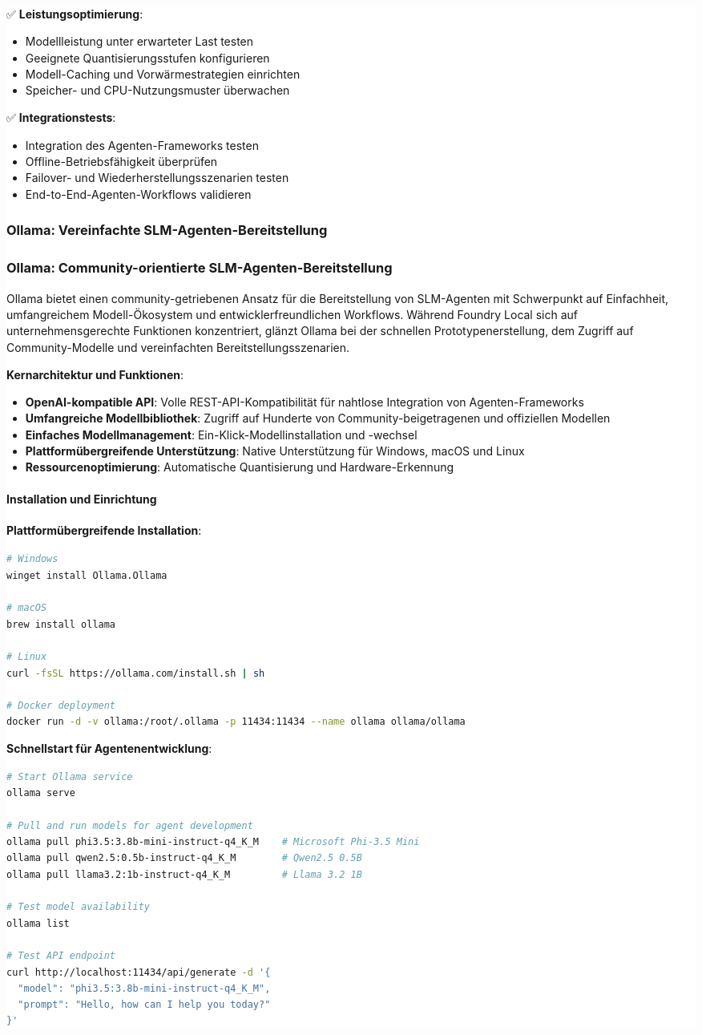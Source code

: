 ✅ **Leistungsoptimierung**:
- Modellleistung unter erwarteter Last testen
- Geeignete Quantisierungsstufen konfigurieren
- Modell-Caching und Vorwärmestrategien einrichten
- Speicher- und CPU-Nutzungsmuster überwachen

✅ **Integrationstests**:
- Integration des Agenten-Frameworks testen
- Offline-Betriebsfähigkeit überprüfen
- Failover- und Wiederherstellungsszenarien testen
- End-to-End-Agenten-Workflows validieren

### Ollama: Vereinfachte SLM-Agenten-Bereitstellung

### Ollama: Community-orientierte SLM-Agenten-Bereitstellung

Ollama bietet einen community-getriebenen Ansatz für die Bereitstellung von SLM-Agenten mit Schwerpunkt auf Einfachheit, umfangreichem Modell-Ökosystem und entwicklerfreundlichen Workflows. Während Foundry Local sich auf unternehmensgerechte Funktionen konzentriert, glänzt Ollama bei der schnellen Prototypenerstellung, dem Zugriff auf Community-Modelle und vereinfachten Bereitstellungsszenarien.

**Kernarchitektur und Funktionen**:
- **OpenAI-kompatible API**: Volle REST-API-Kompatibilität für nahtlose Integration von Agenten-Frameworks
- **Umfangreiche Modellbibliothek**: Zugriff auf Hunderte von Community-beigetragenen und offiziellen Modellen
- **Einfaches Modellmanagement**: Ein-Klick-Modellinstallation und -wechsel
- **Plattformübergreifende Unterstützung**: Native Unterstützung für Windows, macOS und Linux
- **Ressourcenoptimierung**: Automatische Quantisierung und Hardware-Erkennung

#### Installation und Einrichtung

**Plattformübergreifende Installation**:
```bash
# Windows
winget install Ollama.Ollama

# macOS
brew install ollama

# Linux
curl -fsSL https://ollama.com/install.sh | sh

# Docker deployment
docker run -d -v ollama:/root/.ollama -p 11434:11434 --name ollama ollama/ollama
```

**Schnellstart für Agentenentwicklung**:
```bash
# Start Ollama service
ollama serve

# Pull and run models for agent development
ollama pull phi3.5:3.8b-mini-instruct-q4_K_M    # Microsoft Phi-3.5 Mini
ollama pull qwen2.5:0.5b-instruct-q4_K_M        # Qwen2.5 0.5B
ollama pull llama3.2:1b-instruct-q4_K_M         # Llama 3.2 1B

# Test model availability
ollama list

# Test API endpoint
curl http://localhost:11434/api/generate -d '{
  "model": "phi3.5:3.8b-mini-instruct-q4_K_M",
  "prompt": "Hello, how can I help you today?"
}'
```
